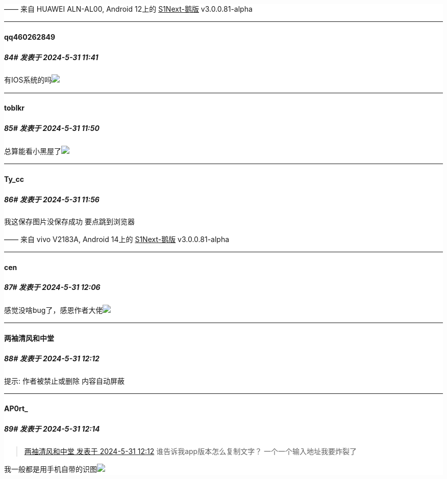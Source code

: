 —— 来自 HUAWEI ALN-AL00, Android 12上的 [S1Next-鹅版](https://github.com/ykrank/S1-Next/releases) v3.0.0.81-alpha

*****

####  qq460262849  
##### 84#       发表于 2024-5-31 11:41

有IOS系统的吗<img src="https://static.saraba1st.com/image/smiley/face2017/018.png" referrerpolicy="no-referrer">

*****

####  toblkr  
##### 85#       发表于 2024-5-31 11:50

总算能看小黑屋了<img src="https://static.saraba1st.com/image/smiley/face2017/053.png" referrerpolicy="no-referrer">

*****

####  Ty_cc  
##### 86#       发表于 2024-5-31 11:56

我这保存图片没保存成功 要点跳到浏览器

—— 来自 vivo V2183A, Android 14上的 [S1Next-鹅版](https://github.com/ykrank/S1-Next/releases) v3.0.0.81-alpha

*****

####  cen  
##### 87#       发表于 2024-5-31 12:06

感觉没啥bug了，感恩作者大佬<img src="https://static.saraba1st.com/image/smiley/face2017/177.png" referrerpolicy="no-referrer">

*****

####  两袖清风和中堂  
##### 88#       发表于 2024-5-31 12:12

提示: 作者被禁止或删除 内容自动屏蔽

*****

####  AP0rt_  
##### 89#       发表于 2024-5-31 12:14

<blockquote><a href="httphttps://bbs.saraba1st.com/2b/forum.php?mod=redirect&amp;goto=findpost&amp;pid=65066257&amp;ptid=2185547" target="_blank">两袖清风和中堂 发表于 2024-5-31 12:12</a>
谁告诉我app版本怎么复制文字？
一个一个输入地址我要炸裂了</blockquote>
我一般都是用手机自带的识图<img src="https://static.saraba1st.com/image/smiley/face2017/006.png" referrerpolicy="no-referrer">
